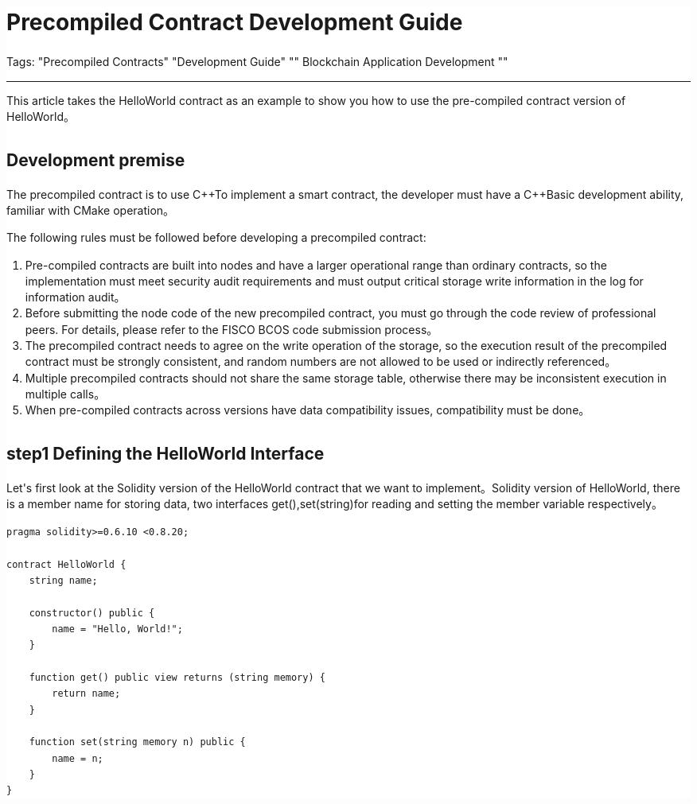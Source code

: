 # Precompiled Contract Development Guide

Tags: "Precompiled Contracts" "Development Guide" "" Blockchain Application Development ""

----------
This article takes the HelloWorld contract as an example to show you how to use the pre-compiled contract version of HelloWorld。

## Development premise

The precompiled contract is to use C++To implement a smart contract, the developer must have a C++Basic development ability, familiar with CMake operation。

The following rules must be followed before developing a precompiled contract:

1. Pre-compiled contracts are built into nodes and have a larger operational range than ordinary contracts, so the implementation must meet security audit requirements and must output critical storage write information in the log for information audit。
2. Before submitting the node code of the new precompiled contract, you must go through the code review of professional peers. For details, please refer to the FISCO BCOS code submission process。
3. The precompiled contract needs to agree on the write operation of the storage, so the execution result of the precompiled contract must be strongly consistent, and random numbers are not allowed to be used or indirectly referenced。
4. Multiple precompiled contracts should not share the same storage table, otherwise there may be inconsistent execution in multiple calls。
5. When pre-compiled contracts across versions have data compatibility issues, compatibility must be done。

## step1 Defining the HelloWorld Interface

Let's first look at the Solidity version of the HelloWorld contract that we want to implement。Solidity version of HelloWorld, there is a member name for storing data, two interfaces get(),set(string)for reading and setting the member variable respectively。

```solidity
pragma solidity>=0.6.10 <0.8.20;

contract HelloWorld {
    string name;

    constructor() public {
        name = "Hello, World!";
    }

    function get() public view returns (string memory) {
        return name;
    }

    function set(string memory n) public {
        name = n;
    }
}
```
